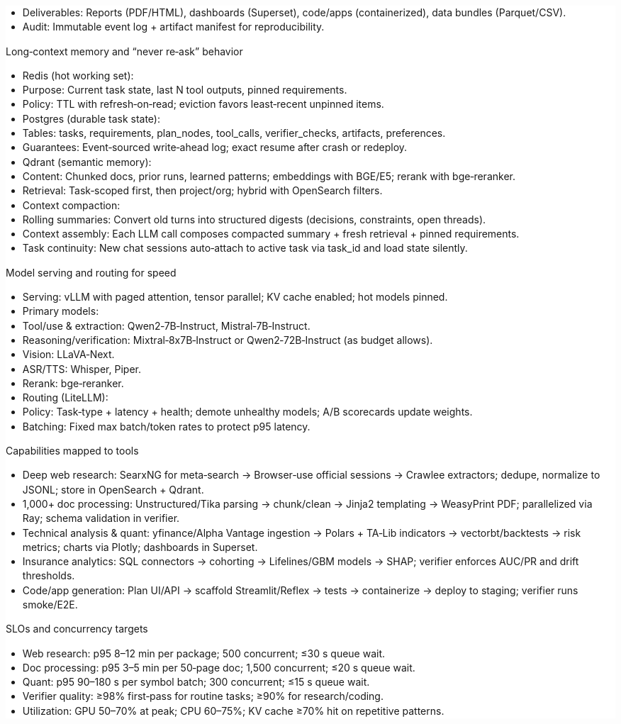 - Deliverables: Reports (PDF/HTML), dashboards (Superset), code/apps (containerized), data bundles (Parquet/CSV).
- Audit: Immutable event log + artifact manifest for reproducibility.

Long‑context memory and “never re‑ask” behavior
- Redis (hot working set):
- Purpose: Current task state, last N tool outputs, pinned requirements.
- Policy: TTL with refresh‑on‑read; eviction favors least‑recent unpinned items.
- Postgres (durable task state):
- Tables: tasks, requirements, plan_nodes, tool_calls, verifier_checks, artifacts, preferences.
- Guarantees: Event‑sourced write‑ahead log; exact resume after crash or redeploy.
- Qdrant (semantic memory):
- Content: Chunked docs, prior runs, learned patterns; embeddings with BGE/E5; rerank with bge‑reranker.
- Retrieval: Task‑scoped first, then project/org; hybrid with OpenSearch filters.
- Context compaction:
- Rolling summaries: Convert old turns into structured digests (decisions, constraints, open threads).
- Context assembly: Each LLM call composes compacted summary + fresh retrieval + pinned requirements.
- Task continuity: New chat sessions auto‑attach to active task via task_id and load state silently.

Model serving and routing for speed
- Serving: vLLM with paged attention, tensor parallel; KV cache enabled; hot models pinned.
- Primary models:
- Tool/use & extraction: Qwen2‑7B‑Instruct, Mistral‑7B‑Instruct.
- Reasoning/verification: Mixtral‑8x7B‑Instruct or Qwen2‑72B‑Instruct (as budget allows).
- Vision: LLaVA‑Next.
- ASR/TTS: Whisper, Piper.
- Rerank: bge‑reranker.
- Routing (LiteLLM):
- Policy: Task‑type + latency + health; demote unhealthy models; A/B scorecards update weights.
- Batching: Fixed max batch/token rates to protect p95 latency.

Capabilities mapped to tools
- Deep web research: SearxNG for meta‑search → Browser‑use  official sessions → Crawlee extractors; dedupe, normalize to JSONL; store in OpenSearch + Qdrant.
- 1,000+ doc processing: Unstructured/Tika parsing → chunk/clean → Jinja2 templating → WeasyPrint PDF; parallelized via Ray; schema validation in verifier.
- Technical analysis & quant: yfinance/Alpha Vantage ingestion → Polars + TA‑Lib indicators → vectorbt/backtests → risk metrics; charts via Plotly; dashboards in Superset.
- Insurance analytics: SQL connectors → cohorting → Lifelines/GBM models → SHAP; verifier enforces AUC/PR and drift thresholds.
- Code/app generation: Plan UI/API → scaffold Streamlit/Reflex → tests → containerize → deploy to staging; verifier runs smoke/E2E.

SLOs and concurrency targets
- Web research: p95 8–12 min per package; 500 concurrent; ≤30 s queue wait.
- Doc processing: p95 3–5 min per 50‑page doc; 1,500 concurrent; ≤20 s queue wait.
- Quant: p95 90–180 s per symbol batch; 300 concurrent; ≤15 s queue wait.
- Verifier quality: ≥98% first‑pass for routine tasks; ≥90% for research/coding.
- Utilization: GPU 50–70% at peak; CPU 60–75%; KV cache ≥70% hit on repetitive patterns.
